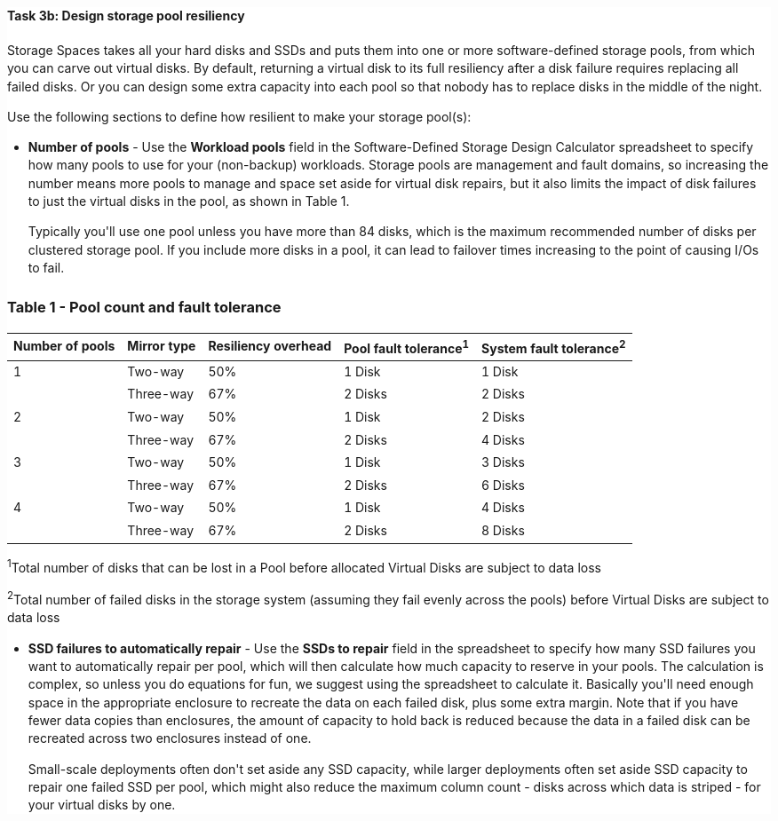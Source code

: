 #### Task 3b: Design storage pool resiliency  
Storage Spaces takes all your hard disks and SSDs and puts them into one or more software\-defined storage pools, from which you can carve out virtual disks. By default, returning a virtual disk to its full resiliency after a disk failure requires replacing all failed disks. Or you can design some extra capacity into each pool so that nobody has to replace disks in the middle of the night.  
  
Use the following sections to define how resilient to make your storage pool\(s\):  
  
-   **Number of pools** \- Use the **Workload pools** field in the Software\-Defined Storage Design Calculator spreadsheet to specify how many pools to use for your \(non\-backup\) workloads. Storage pools are management and fault domains, so increasing the number means more pools to manage and space set aside for virtual disk repairs, but it also limits the impact of disk failures to just the virtual disks in the pool, as shown in Table 1.  
  
    Typically you'll use one pool unless you have more than 84 disks, which is the maximum recommended number of disks per clustered storage pool. If you include more disks in a pool, it can lead to failover times increasing to the point of causing I\/Os to fail.  
  
### Table 1 \- Pool count and fault tolerance  
  
|Number of pools|Mirror type|Resiliency overhead|Pool fault tolerance<sup>1</sup>|System fault tolerance<sup>2</sup>|  
|-------------------|---------------|-----------------------|------------------------------------|--------------------------------------|  
|1|Two\-way|50%|1 Disk|1 Disk|  
||Three\-way|67%|2 Disks|2 Disks|  
|2|Two\-way|50%|1 Disk|2 Disks|  
||Three\-way|67%|2 Disks|4 Disks|  
|3|Two\-way|50%|1 Disk|3 Disks|  
||Three\-way|67%|2 Disks|6 Disks|  
|4|Two\-way|50%|1 Disk|4 Disks|  
||Three\-way|67%|2 Disks|8 Disks|  
  
<sup>1</sup>Total number of disks that can be lost in a Pool before allocated Virtual Disks are subject to data loss  
  
<sup>2</sup>Total number of failed disks in the storage system \(assuming they fail evenly across the pools\) before Virtual Disks are subject to data loss  
  
-   **SSD failures to automatically repair** \- Use the **SSDs to repair** field in the spreadsheet to specify how many SSD failures you want to automatically repair per pool, which will then calculate how much capacity to reserve in your pools. The calculation is complex, so unless you do equations for fun, we suggest using the spreadsheet to calculate it. Basically you'll need enough space in the appropriate enclosure to recreate the data on each failed disk, plus some extra margin. Note that if you have fewer data copies than enclosures, the amount of capacity to hold back is reduced because the data in a failed disk can be recreated across two enclosures instead of one.  
  
    Small\-scale deployments often don't set aside any SSD capacity, while larger deployments often set aside SSD capacity to repair one failed SSD per pool, which might also reduce the maximum column count \- disks across which data is striped \- for your virtual disks by one.  
  